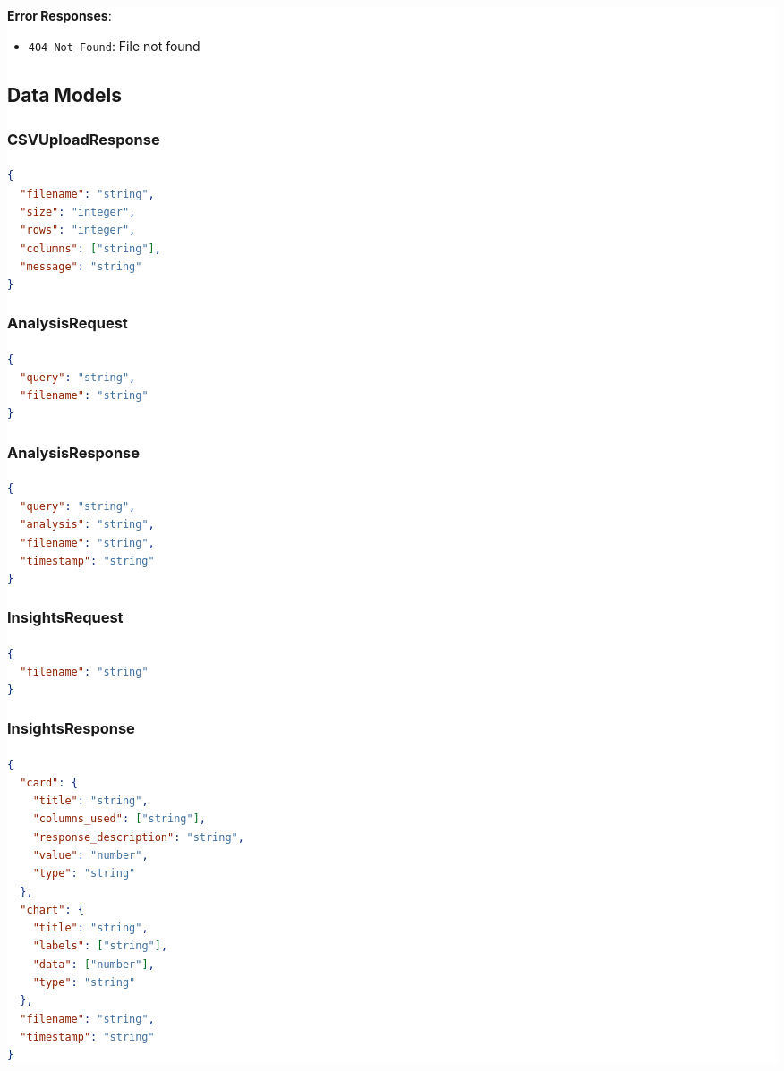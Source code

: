 **Error Responses**:
- `404 Not Found`: File not found

## Data Models

### CSVUploadResponse
```json
{
  "filename": "string",
  "size": "integer",
  "rows": "integer",
  "columns": ["string"],
  "message": "string"
}
```

### AnalysisRequest
```json
{
  "query": "string",
  "filename": "string"
}
```

### AnalysisResponse
```json
{
  "query": "string",
  "analysis": "string",
  "filename": "string",
  "timestamp": "string"
}
```

### InsightsRequest
```json
{
  "filename": "string"
}
```

### InsightsResponse
```json
{
  "card": {
    "title": "string",
    "columns_used": ["string"],
    "response_description": "string",
    "value": "number",
    "type": "string"
  },
  "chart": {
    "title": "string",
    "labels": ["string"],
    "data": ["number"],
    "type": "string"
  },
  "filename": "string",
  "timestamp": "string"
}
```
